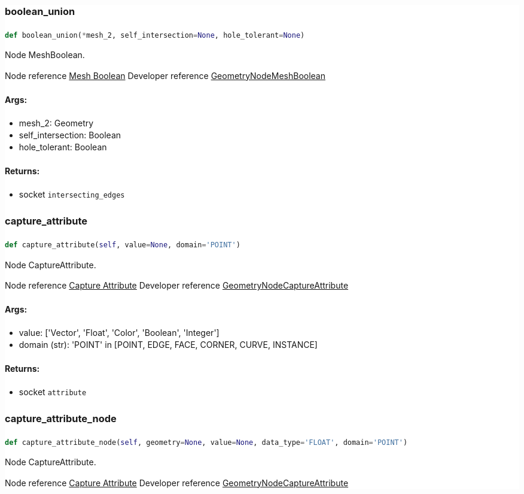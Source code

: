 ### boolean_union

```python
def boolean_union(*mesh_2, self_intersection=None, hole_tolerant=None)
```

 Node MeshBoolean.

Node reference [Mesh Boolean](https://docs.blender.org/manual/en/latest/modeling/geometry_nodes/mesh/mesh_boolean.html)
Developer reference [GeometryNodeMeshBoolean](https://docs.blender.org/api/current/bpy.types.GeometryNodeMeshBoolean.html)

#### Args:
- mesh_2: <m>Geometry
- self_intersection: Boolean
- hole_tolerant: Boolean

#### Returns:
- socket `intersecting_edges`



### capture_attribute

```python
def capture_attribute(self, value=None, domain='POINT')
```

 Node CaptureAttribute.

Node reference [Capture Attribute](https://docs.blender.org/manual/en/latest/modeling/geometry_nodes/attribute/capture_attribute.html)
Developer reference [GeometryNodeCaptureAttribute](https://docs.blender.org/api/current/bpy.types.GeometryNodeCaptureAttribute.html)

#### Args:
- value: ['Vector', 'Float', 'Color', 'Boolean', 'Integer']
- domain (str): 'POINT' in [POINT, EDGE, FACE, CORNER, CURVE, INSTANCE]

#### Returns:
- socket `attribute`



### capture_attribute_node

```python
def capture_attribute_node(self, geometry=None, value=None, data_type='FLOAT', domain='POINT')
```

 Node CaptureAttribute.

Node reference [Capture Attribute](https://docs.blender.org/manual/en/latest/modeling/geometry_nodes/attribute/capture_attribute.html)
Developer reference [GeometryNodeCaptureAttribute](https://docs.blender.org/api/current/bpy.types.GeometryNodeCaptureAttribute.html)
